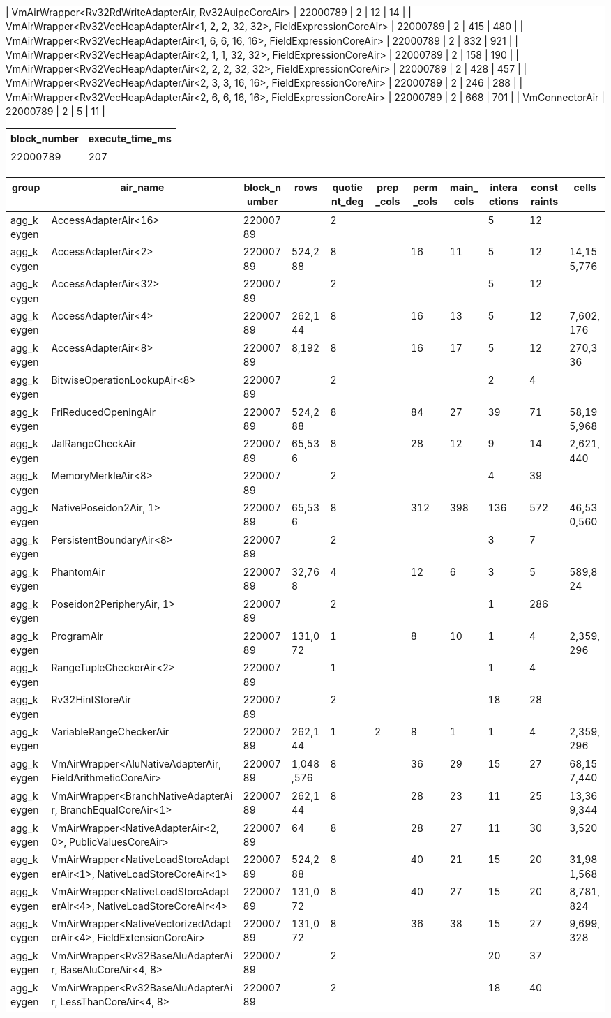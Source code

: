 | VmAirWrapper<Rv32RdWriteAdapterAir, Rv32AuipcCoreAir> | 22000789 | 2 | 12 | 14 | 
| VmAirWrapper<Rv32VecHeapAdapterAir<1, 2, 2, 32, 32>, FieldExpressionCoreAir> | 22000789 | 2 | 415 | 480 | 
| VmAirWrapper<Rv32VecHeapAdapterAir<1, 6, 6, 16, 16>, FieldExpressionCoreAir> | 22000789 | 2 | 832 | 921 | 
| VmAirWrapper<Rv32VecHeapAdapterAir<2, 1, 1, 32, 32>, FieldExpressionCoreAir> | 22000789 | 2 | 158 | 190 | 
| VmAirWrapper<Rv32VecHeapAdapterAir<2, 2, 2, 32, 32>, FieldExpressionCoreAir> | 22000789 | 2 | 428 | 457 | 
| VmAirWrapper<Rv32VecHeapAdapterAir<2, 3, 3, 16, 16>, FieldExpressionCoreAir> | 22000789 | 2 | 246 | 288 | 
| VmAirWrapper<Rv32VecHeapAdapterAir<2, 6, 6, 16, 16>, FieldExpressionCoreAir> | 22000789 | 2 | 668 | 701 | 
| VmConnectorAir | 22000789 | 2 | 5 | 11 | 

| block_number | execute_time_ms |
| --- | --- |
| 22000789 | 207 | 

| group | air_name | block_number | rows | quotient_deg | prep_cols | perm_cols | main_cols | interactions | constraints | cells |
| --- | --- | --- | --- | --- | --- | --- | --- | --- | --- | --- |
| agg_keygen | AccessAdapterAir<16> | 22000789 |  | 2 |  |  |  | 5 | 12 |  | 
| agg_keygen | AccessAdapterAir<2> | 22000789 | 524,288 | 8 |  | 16 | 11 | 5 | 12 | 14,155,776 | 
| agg_keygen | AccessAdapterAir<32> | 22000789 |  | 2 |  |  |  | 5 | 12 |  | 
| agg_keygen | AccessAdapterAir<4> | 22000789 | 262,144 | 8 |  | 16 | 13 | 5 | 12 | 7,602,176 | 
| agg_keygen | AccessAdapterAir<8> | 22000789 | 8,192 | 8 |  | 16 | 17 | 5 | 12 | 270,336 | 
| agg_keygen | BitwiseOperationLookupAir<8> | 22000789 |  | 2 |  |  |  | 2 | 4 |  | 
| agg_keygen | FriReducedOpeningAir | 22000789 | 524,288 | 8 |  | 84 | 27 | 39 | 71 | 58,195,968 | 
| agg_keygen | JalRangeCheckAir | 22000789 | 65,536 | 8 |  | 28 | 12 | 9 | 14 | 2,621,440 | 
| agg_keygen | MemoryMerkleAir<8> | 22000789 |  | 2 |  |  |  | 4 | 39 |  | 
| agg_keygen | NativePoseidon2Air<BabyBearParameters>, 1> | 22000789 | 65,536 | 8 |  | 312 | 398 | 136 | 572 | 46,530,560 | 
| agg_keygen | PersistentBoundaryAir<8> | 22000789 |  | 2 |  |  |  | 3 | 7 |  | 
| agg_keygen | PhantomAir | 22000789 | 32,768 | 4 |  | 12 | 6 | 3 | 5 | 589,824 | 
| agg_keygen | Poseidon2PeripheryAir<BabyBearParameters>, 1> | 22000789 |  | 2 |  |  |  | 1 | 286 |  | 
| agg_keygen | ProgramAir | 22000789 | 131,072 | 1 |  | 8 | 10 | 1 | 4 | 2,359,296 | 
| agg_keygen | RangeTupleCheckerAir<2> | 22000789 |  | 1 |  |  |  | 1 | 4 |  | 
| agg_keygen | Rv32HintStoreAir | 22000789 |  | 2 |  |  |  | 18 | 28 |  | 
| agg_keygen | VariableRangeCheckerAir | 22000789 | 262,144 | 1 | 2 | 8 | 1 | 1 | 4 | 2,359,296 | 
| agg_keygen | VmAirWrapper<AluNativeAdapterAir, FieldArithmeticCoreAir> | 22000789 | 1,048,576 | 8 |  | 36 | 29 | 15 | 27 | 68,157,440 | 
| agg_keygen | VmAirWrapper<BranchNativeAdapterAir, BranchEqualCoreAir<1> | 22000789 | 262,144 | 8 |  | 28 | 23 | 11 | 25 | 13,369,344 | 
| agg_keygen | VmAirWrapper<NativeAdapterAir<2, 0>, PublicValuesCoreAir> | 22000789 | 64 | 8 |  | 28 | 27 | 11 | 30 | 3,520 | 
| agg_keygen | VmAirWrapper<NativeLoadStoreAdapterAir<1>, NativeLoadStoreCoreAir<1> | 22000789 | 524,288 | 8 |  | 40 | 21 | 15 | 20 | 31,981,568 | 
| agg_keygen | VmAirWrapper<NativeLoadStoreAdapterAir<4>, NativeLoadStoreCoreAir<4> | 22000789 | 131,072 | 8 |  | 40 | 27 | 15 | 20 | 8,781,824 | 
| agg_keygen | VmAirWrapper<NativeVectorizedAdapterAir<4>, FieldExtensionCoreAir> | 22000789 | 131,072 | 8 |  | 36 | 38 | 15 | 27 | 9,699,328 | 
| agg_keygen | VmAirWrapper<Rv32BaseAluAdapterAir, BaseAluCoreAir<4, 8> | 22000789 |  | 2 |  |  |  | 20 | 37 |  | 
| agg_keygen | VmAirWrapper<Rv32BaseAluAdapterAir, LessThanCoreAir<4, 8> | 22000789 |  | 2 |  |  |  | 18 | 40 |  | 